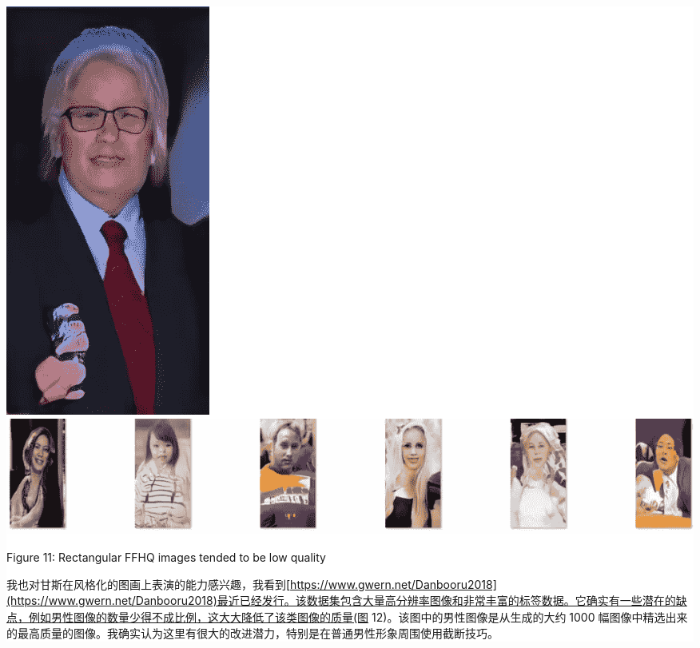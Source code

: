 ![](img/ecd93d1ab4db13a6d16329cd27261fe3.png)![](img/891cfe94aadcc29454644abe6a90c42e.png)

Figure 11: Rectangular FFHQ images tended to be low quality

我也对甘斯在风格化的图画上表演的能力感兴趣，我看到[https://www.gwern.net/Danbooru2018](https://www.gwern.net/Danbooru2018)最近已经发行。该数据集包含大量高分辨率图像和非常丰富的标签数据。它确实有一些潜在的缺点，例如男性图像的数量少得不成比例，这大大降低了该类图像的质量(图 12)。该图中的男性图像是从生成的大约 1000 幅图像中精选出来的最高质量的图像。我确实认为这里有很大的改进潜力，特别是在普通男性形象周围使用截断技巧。
